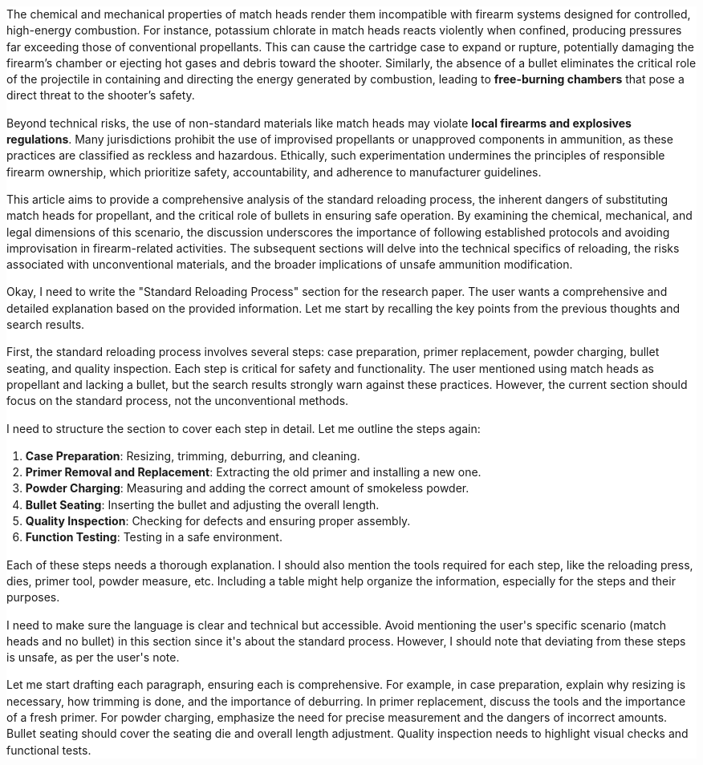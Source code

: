 The chemical and mechanical properties of match heads render them incompatible with firearm systems designed for controlled, high-energy combustion. For instance, potassium chlorate in match heads reacts violently when confined, producing pressures far exceeding those of conventional propellants. This can cause the cartridge case to expand or rupture, potentially damaging the firearm’s chamber or ejecting hot gases and debris toward the shooter. Similarly, the absence of a bullet eliminates the critical role of the projectile in containing and directing the energy generated by combustion, leading to **free-burning chambers** that pose a direct threat to the shooter’s safety.  

Beyond technical risks, the use of non-standard materials like match heads may violate **local firearms and explosives regulations**. Many jurisdictions prohibit the use of improvised propellants or unapproved components in ammunition, as these practices are classified as reckless and hazardous. Ethically, such experimentation undermines the principles of responsible firearm ownership, which prioritize safety, accountability, and adherence to manufacturer guidelines.  

This article aims to provide a comprehensive analysis of the standard reloading process, the inherent dangers of substituting match heads for propellant, and the critical role of bullets in ensuring safe operation. By examining the chemical, mechanical, and legal dimensions of this scenario, the discussion underscores the importance of following established protocols and avoiding improvisation in firearm-related activities. The subsequent sections will delve into the technical specifics of reloading, the risks associated with unconventional materials, and the broader implications of unsafe ammunition modification.


<think>
Okay, I need to write the "Standard Reloading Process" section for the research paper. The user wants a comprehensive and detailed explanation based on the provided information. Let me start by recalling the key points from the previous thoughts and search results.

First, the standard reloading process involves several steps: case preparation, primer replacement, powder charging, bullet seating, and quality inspection. Each step is critical for safety and functionality. The user mentioned using match heads as propellant and lacking a bullet, but the search results strongly warn against these practices. However, the current section should focus on the standard process, not the unconventional methods.

I need to structure the section to cover each step in detail. Let me outline the steps again:

1. **Case Preparation**: Resizing, trimming, deburring, and cleaning.
2. **Primer Removal and Replacement**: Extracting the old primer and installing a new one.
3. **Powder Charging**: Measuring and adding the correct amount of smokeless powder.
4. **Bullet Seating**: Inserting the bullet and adjusting the overall length.
5. **Quality Inspection**: Checking for defects and ensuring proper assembly.
6. **Function Testing**: Testing in a safe environment.

Each of these steps needs a thorough explanation. I should also mention the tools required for each step, like the reloading press, dies, primer tool, powder measure, etc. Including a table might help organize the information, especially for the steps and their purposes.

I need to make sure the language is clear and technical but accessible. Avoid mentioning the user's specific scenario (match heads and no bullet) in this section since it's about the standard process. However, I should note that deviating from these steps is unsafe, as per the user's note.

Let me start drafting each paragraph, ensuring each is comprehensive. For example, in case preparation, explain why resizing is necessary, how trimming is done, and the importance of deburring. In primer replacement, discuss the tools and the importance of a fresh primer. For powder charging, emphasize the need for precise measurement and the dangers of incorrect amounts. Bullet seating should cover the seating die and overall length adjustment. Quality inspection needs to highlight visual checks and functional tests.
